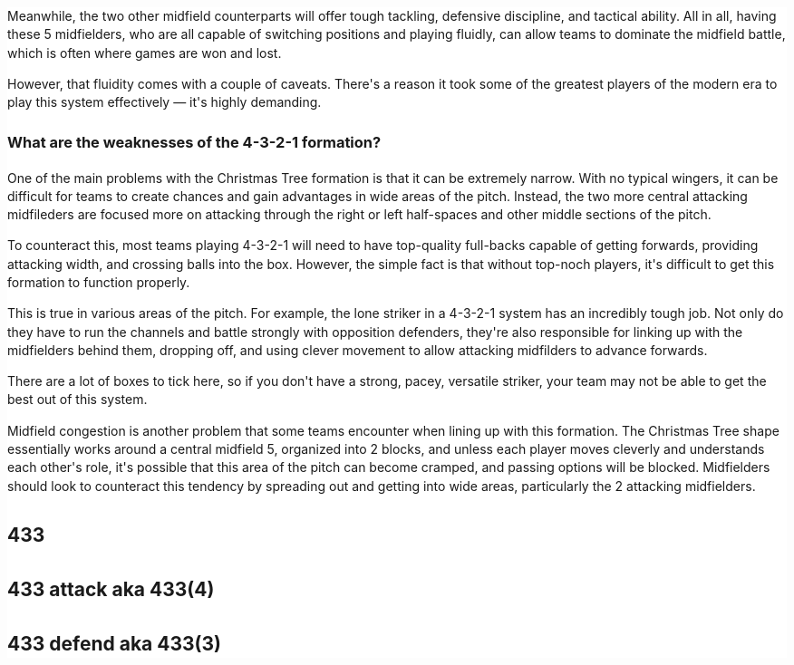 
Meanwhile, the two other midfield counterparts will offer tough tackling, defensive discipline, and tactical ability. 
All in all, having these 5 midfielders, who are all capable of switching positions and playing fluidly, can allow teams 
to dominate the midfield battle, which is often where games are won and lost.

However, that fluidity comes with a couple of caveats. There's a reason it took some of the greatest players of the 
modern era to play this system effectively — it's highly demanding. 

### What are the weaknesses of the 4-3-2-1 formation?
One of the main problems with the Christmas Tree formation is that it can be extremely narrow. With no typical wingers, 
it can be difficult for teams to create chances and gain advantages in wide areas of the pitch. Instead, the two more 
central attacking midfileders are focused more on attacking through the right or left half-spaces and other middle 
sections of the pitch.

To counteract this, most teams playing 4-3-2-1 will need to have top-quality full-backs capable of getting forwards, 
providing attacking width, and crossing balls into the box.  However, the simple fact is that without top-noch 
players, it's difficult to get this formation to function properly.

This is true in various areas of the pitch. For example, the lone striker in a 4-3-2-1 system has an incredibly tough 
job. Not only do they have to run the channels and battle strongly with opposition defenders, they're also responsible 
for linking up with the midfielders behind them, dropping off, and using clever movement to allow attacking midfilders 
to advance forwards.

There are a lot of boxes to tick here, so if you don't have a strong, pacey, versatile striker, your team may not be 
able to get the best out of this system.

Midfield congestion is another problem that some teams encounter when lining up with this formation. The Christmas Tree 
shape essentially works around a central midfield 5, organized into 2 blocks, and unless each player moves cleverly and 
understands each other's role, it's possible that this area of the pitch can become cramped, and passing options will 
be blocked. Midfielders should look to counteract this tendency by spreading out and getting into wide areas, 
particularly the 2 attacking midfielders.

## 433

## 433 attack aka 433(4)

## 433 defend aka 433(3)
